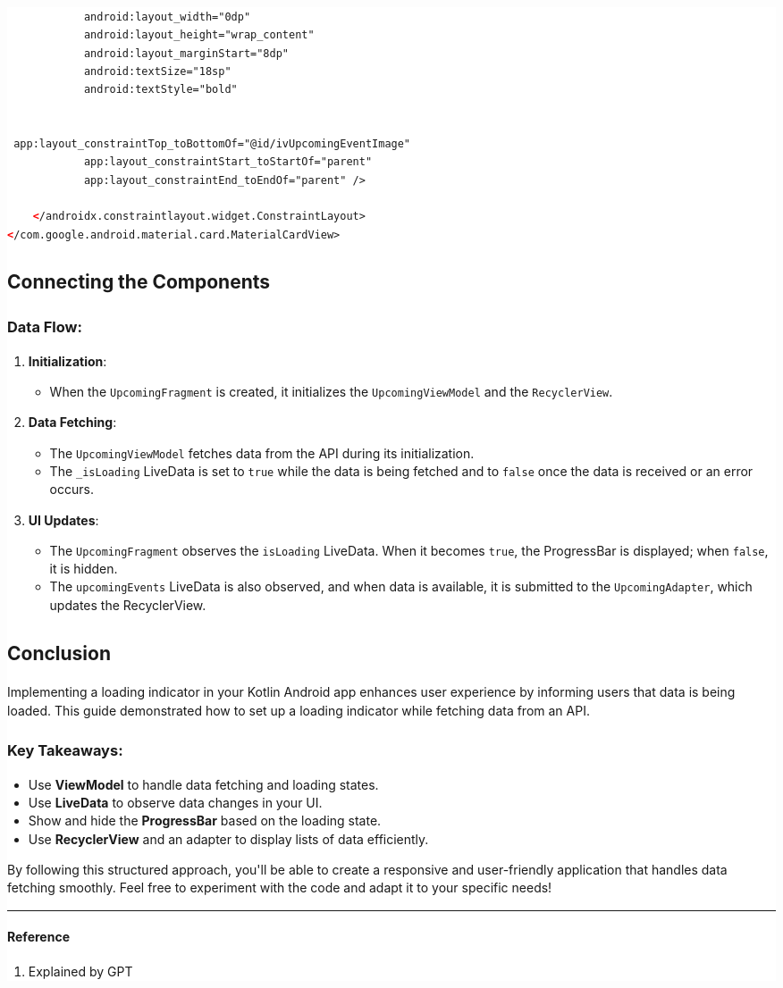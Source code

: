 ```xml
            android:layout_width="0dp"
            android:layout_height="wrap_content"
            android:layout_marginStart="8dp"
            android:textSize="18sp"
            android:textStyle="bold"
           

 app:layout_constraintTop_toBottomOf="@id/ivUpcomingEventImage"
            app:layout_constraintStart_toStartOf="parent"
            app:layout_constraintEnd_toEndOf="parent" />

    </androidx.constraintlayout.widget.ConstraintLayout>
</com.google.android.material.card.MaterialCardView>
```

## Connecting the Components

### Data Flow:
1. **Initialization**:
   - When the `UpcomingFragment` is created, it initializes the `UpcomingViewModel` and the `RecyclerView`.
  
2. **Data Fetching**:
   - The `UpcomingViewModel` fetches data from the API during its initialization.
   - The `_isLoading` LiveData is set to `true` while the data is being fetched and to `false` once the data is received or an error occurs.

3. **UI Updates**:
   - The `UpcomingFragment` observes the `isLoading` LiveData. When it becomes `true`, the ProgressBar is displayed; when `false`, it is hidden.
   - The `upcomingEvents` LiveData is also observed, and when data is available, it is submitted to the `UpcomingAdapter`, which updates the RecyclerView.

## Conclusion

Implementing a loading indicator in your Kotlin Android app enhances user experience by informing users that data is being loaded. This guide demonstrated how to set up a loading indicator while fetching data from an API.

### Key Takeaways:
- Use **ViewModel** to handle data fetching and loading states.
- Use **LiveData** to observe data changes in your UI.
- Show and hide the **ProgressBar** based on the loading state.
- Use **RecyclerView** and an adapter to display lists of data efficiently.

By following this structured approach, you'll be able to create a responsive and user-friendly application that handles data fetching smoothly. Feel free to experiment with the code and adapt it to your specific needs!

---

#### Reference
1. Explained by GPT